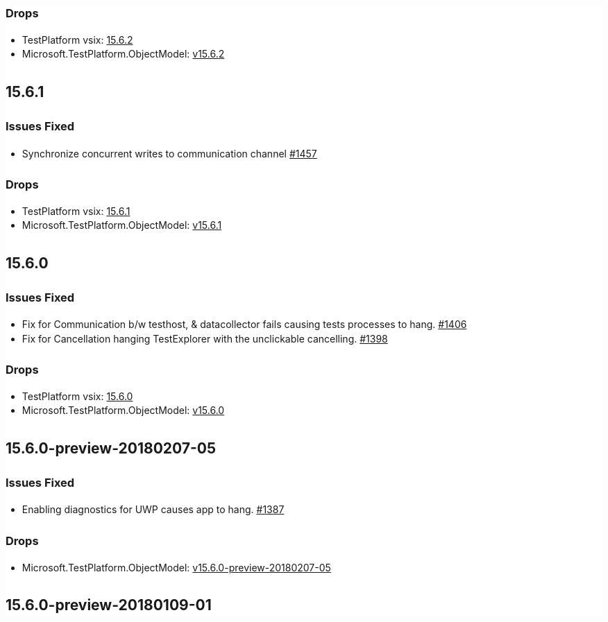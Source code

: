 
### Drops

* TestPlatform vsix: [15.6.2](https://vsdrop.corp.microsoft.com/file/v1/Products/DevDiv/Microsoft/vstest/15.6/20180326-08;/TestPlatform.vsix)
* Microsoft.TestPlatform.ObjectModel: [v15.6.2](https://www.nuget.org/packages/Microsoft.TestPlatform.ObjectModel/15.6.2)

## 15.6.1

### Issues Fixed
* Synchronize concurrent writes to communication channel  [#1457](https://github.com/Microsoft/vstest/pull/1457)


### Drops

* TestPlatform vsix: [15.6.1](https://vsdrop.corp.microsoft.com/file/v1/Products/DevDiv/Microsoft/vstest/15.6/20180307-08;/TestPlatform.vsix)
* Microsoft.TestPlatform.ObjectModel: [v15.6.1](https://www.nuget.org/packages/Microsoft.TestPlatform.ObjectModel/15.6.1)

## 15.6.0

### Issues Fixed
* Fix for Communication b/w testhost, & datacollector fails causing tests processes to hang. [#1406](https://github.com/Microsoft/vstest/pull/1406) 
* Fix for Cancellation hanging TestExplorer with the unclickable cancelling. [#1398](https://github.com/Microsoft/vstest/pull/1398)

### Drops

* TestPlatform vsix: [15.6.0](https://vsdrop.corp.microsoft.com/file/v1/Products/DevDiv/Microsoft/vstest/15.6/20180215-04;/TestPlatform.vsix)
* Microsoft.TestPlatform.ObjectModel: [v15.6.0](https://www.nuget.org/packages/Microsoft.TestPlatform.ObjectModel/15.6.0)

## 15.6.0-preview-20180207-05

### Issues Fixed
* Enabling diagnostics for UWP causes app to hang. [#1387](https://github.com/Microsoft/vstest/pull/1387) 

### Drops

* Microsoft.TestPlatform.ObjectModel: [v15.6.0-preview-20180207-05](https://www.nuget.org/packages/Microsoft.TestPlatform.ObjectModel/15.6.0-preview-20180207-05)

## 15.6.0-preview-20180109-01
